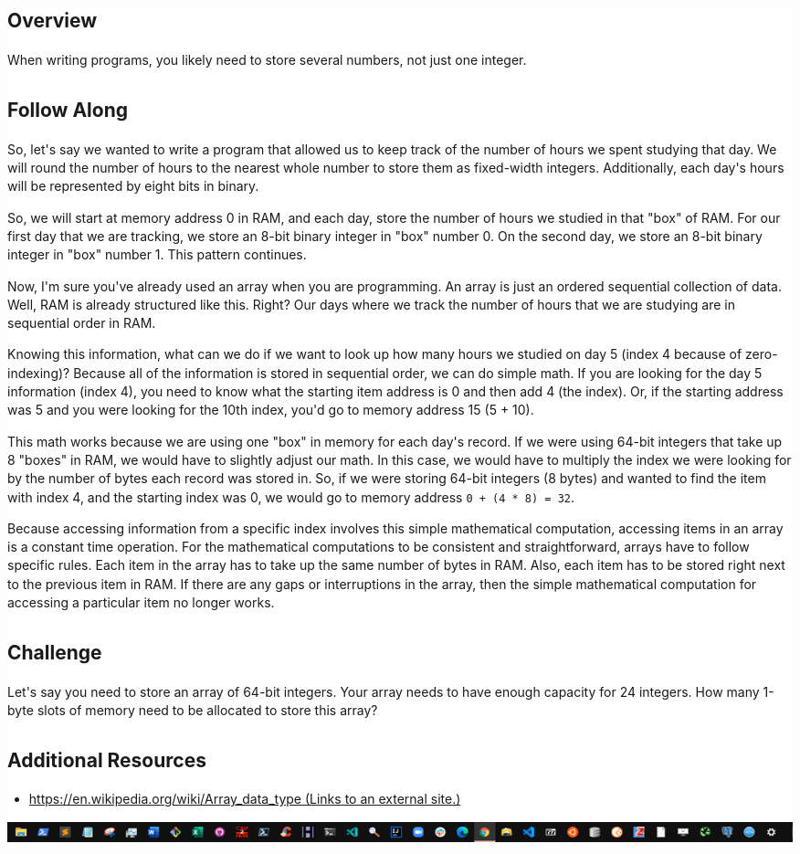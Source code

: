 ## **Overview**

When writing programs, you likely need to store several numbers, not just one integer.

## **Follow Along**

So, let's say we wanted to write a program that allowed us to keep track of the number of hours we spent studying that day. We will round the number of hours to the nearest whole number to store them as fixed-width integers. Additionally, each day's hours will be represented by eight bits in binary.

So, we will start at memory address 0 in RAM, and each day, store the number of hours we studied in that "box" of RAM. For our first day that we are tracking, we store an 8-bit binary integer in "box" number 0. On the second day, we store an 8-bit binary integer in "box" number 1. This pattern continues.

Now, I'm sure you've already used an array when you are programming. An array is just an ordered sequential collection of data. Well, RAM is already structured like this. Right? Our days where we track the number of hours that we are studying are in sequential order in RAM.

Knowing this information, what can we do if we want to look up how many hours we studied on day 5 (index 4 because of zero-indexing)? Because all of the information is stored in sequential order, we can do simple math. If you are looking for the day 5 information (index 4), you need to know what the starting item address is 0 and then add 4 (the index). Or, if the starting address was 5 and you were looking for the 10th index, you'd go to memory address 15 (5 + 10).

This math works because we are using one "box" in memory for each day's record. If we were using 64-bit integers that take up 8 "boxes" in RAM, we would have to slightly adjust our math. In this case, we would have to multiply the index we were looking for by the number of bytes each record was stored in. So, if we were storing 64-bit integers (8 bytes) and wanted to find the item with index 4, and the starting index was 0, we would go to memory address `0 + (4 * 8) = 32`.

Because accessing information from a specific index involves this simple mathematical computation, accessing items in an array is a constant time operation. For the mathematical computations to be consistent and straightforward, arrays have to follow specific rules. Each item in the array has to take up the same number of bytes in RAM. Also, each item has to be stored right next to the previous item in RAM. If there are any gaps or interruptions in the array, then the simple mathematical computation for accessing a particular item no longer works.

## **Challenge**

Let's say you need to store an array of 64-bit integers. Your array needs to have enough capacity for 24 integers. How many 1-byte slots of memory need to be allocated to store this array?

## **Additional Resources**

- [https://en.wikipedia.org/wiki/Array_data_type (Links to an external site.)](https://en.wikipedia.org/wiki/Array_data_type)

![d1%20748097e404e54b5ca0e0d6d82b01c9cf/Untitled%208.png](d1%20748097e404e54b5ca0e0d6d82b01c9cf/Untitled%208.png)
